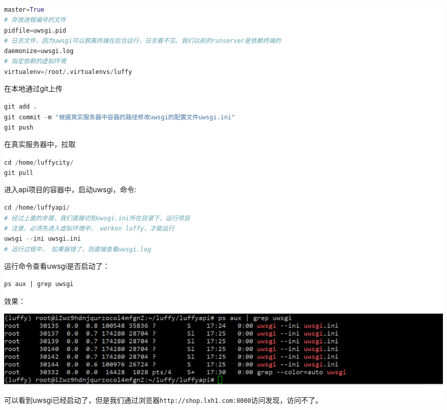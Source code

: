    ```python
   master=True
   # 存放进程编号的文件
   pidfile=uwsgi.pid
   # 日志文件，因为uwsgi可以脱离终端在后台运行，日志看不见。我们以前的runserver是依赖终端的
   daemonize=uwsgi.log
   # 指定依赖的虚拟环境
   virtualenv=/root/.virtualenvs/luffy
   ```

   在本地通过git上传

   ```python
   git add .
   git commit -m "根据真实服务器中容器的路径修改uwsgi的配置文件uwsgi.ini"
   git push
   ```

   在真实服务器中，拉取

   ```python
   cd /home/luffycity/
   git pull
   ```

   

   进入api项目的容器中，启动uwsgi，命令:

   ```python
   cd /home/luffyapi/
   # 经过上面的步骤，我们直接切到uwsgi.ini所在目录下，运行项目
   # 注意，必须先进入虚拟环境中， workon luffy，才能运行
   uwsgi --ini uwsgi.ini
   # 运行过程中， 如果报错了，则直接查看uwsgi.log
   ```

   运行命令查看uwsgi是否启动了：

   ```
   ps aux | grep uwsgi
   ```

   效果：

![1563528761684](assets/1563528761684.png)

可以看到uwsgi已经启动了，但是我们通过浏览器`http://shop.lxh1.com:8000`访问发现，访问不了。
